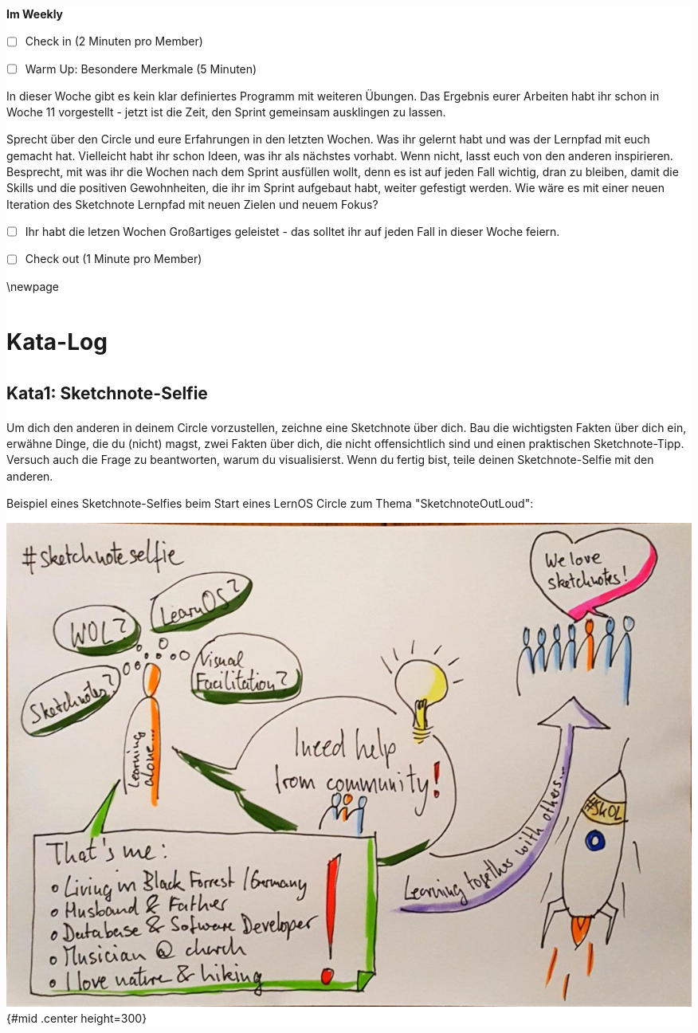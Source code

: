 **Im Weekly**

- [ ] Check in (2 Minuten pro Member)

- [ ] Warm Up: Besondere Merkmale (5 Minuten)

In dieser Woche gibt es kein klar definiertes Programm mit weiteren Übungen. Das Ergebnis eurer Arbeiten habt ihr schon in Woche 11 vorgestellt - jetzt ist die Zeit, den Sprint gemeinsam ausklingen zu lassen.

Sprecht über den Circle und eure Erfahrungen in den letzten Wochen. Was ihr gelernt habt und was der Lernpfad mit euch gemacht hat. Vielleicht habt ihr schon Ideen, was ihr als nächstes vorhabt. Wenn nicht, lasst euch von den anderen inspirieren. Besprecht, mit was ihr die Wochen nach dem Sprint ausfüllen wollt, denn es ist auf jeden Fall wichtig, dran zu bleiben, damit die Skills und die positiven Gewohnheiten, die ihr im Sprint aufgebaut habt, weiter gefestigt werden. Wie wäre es mit einer neuen Iteration des Sketchnote Lernpfad mit neuen Zielen und neuem Fokus?

- [ ] Ihr habt die letzen Wochen Großartiges geleistet - das solltet ihr auf jeden Fall in dieser Woche feiern. 

- [ ] Check out (1 Minute pro Member)

\newpage

# **Kata-Log**

## Kata1: Sketchnote-Selfie

Um dich den anderen in deinem Circle vorzustellen, zeichne eine Sketchnote über dich. Bau die wichtigsten Fakten über dich ein, erwähne Dinge, die du (nicht) magst, zwei Fakten über dich, die nicht offensichtlich sind und einen praktischen Sketchnote-Tipp. Versuch auch die Frage zu beantworten, warum du visualisierst. Wenn du fertig bist, teile deinen Sketchnote-Selfie mit den anderen.

Beispiel eines Sketchnote-Selfies beim Start eines LernOS Circle zum Thema "SketchnoteOutLoud":

![Sketchnote-Selfie by @ben1kk CC-BY](sketchnotes\selfie.png){#mid .center height=300}